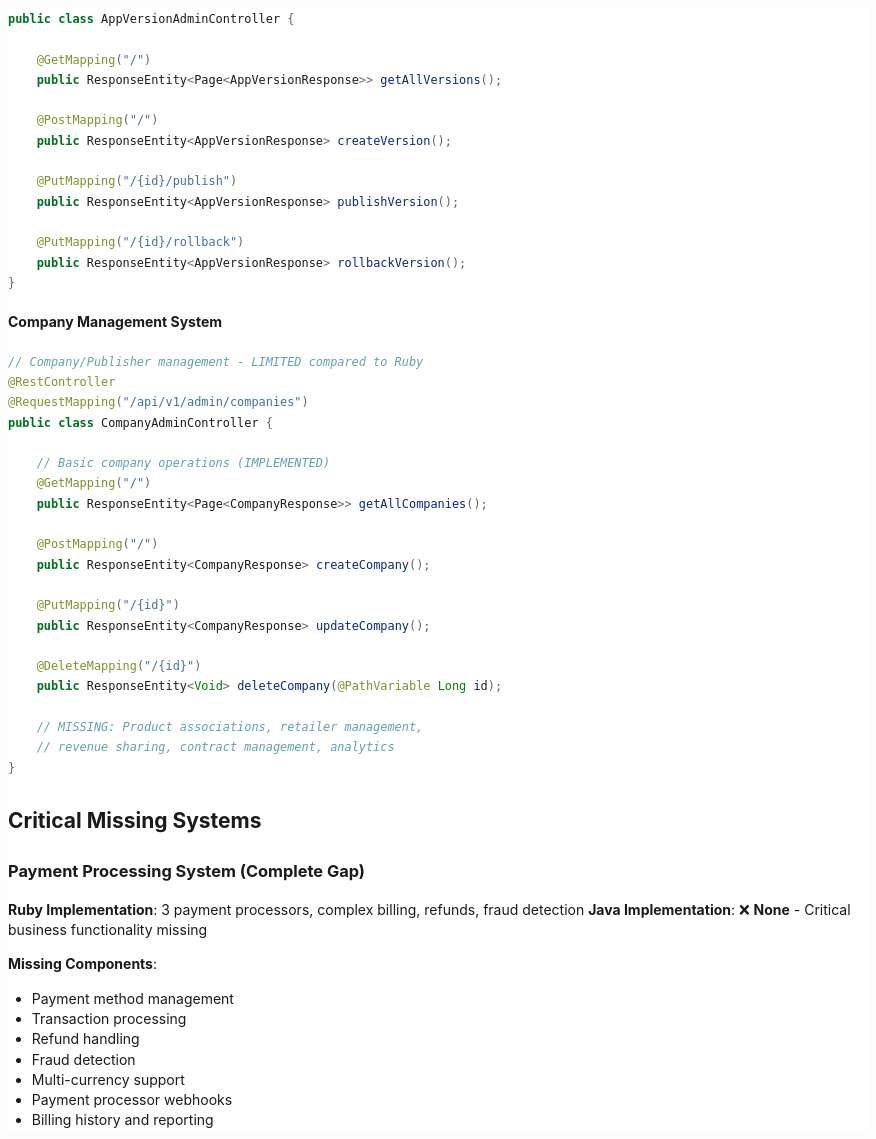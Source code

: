 ```java
public class AppVersionAdminController {
    
    @GetMapping("/")
    public ResponseEntity<Page<AppVersionResponse>> getAllVersions();
    
    @PostMapping("/")
    public ResponseEntity<AppVersionResponse> createVersion();
    
    @PutMapping("/{id}/publish")
    public ResponseEntity<AppVersionResponse> publishVersion();
    
    @PutMapping("/{id}/rollback")
    public ResponseEntity<AppVersionResponse> rollbackVersion();
}
```

#### Company Management System
```java
// Company/Publisher management - LIMITED compared to Ruby
@RestController
@RequestMapping("/api/v1/admin/companies")
public class CompanyAdminController {
    
    // Basic company operations (IMPLEMENTED)
    @GetMapping("/")
    public ResponseEntity<Page<CompanyResponse>> getAllCompanies();
    
    @PostMapping("/")
    public ResponseEntity<CompanyResponse> createCompany();
    
    @PutMapping("/{id}")
    public ResponseEntity<CompanyResponse> updateCompany();
    
    @DeleteMapping("/{id}")
    public ResponseEntity<Void> deleteCompany(@PathVariable Long id);
    
    // MISSING: Product associations, retailer management,
    // revenue sharing, contract management, analytics
}
```

## Critical Missing Systems

### **Payment Processing System** (Complete Gap)
**Ruby Implementation**: 3 payment processors, complex billing, refunds, fraud detection
**Java Implementation**: ❌ **None** - Critical business functionality missing

**Missing Components**:
- Payment method management
- Transaction processing
- Refund handling
- Fraud detection
- Multi-currency support
- Payment processor webhooks
- Billing history and reporting
